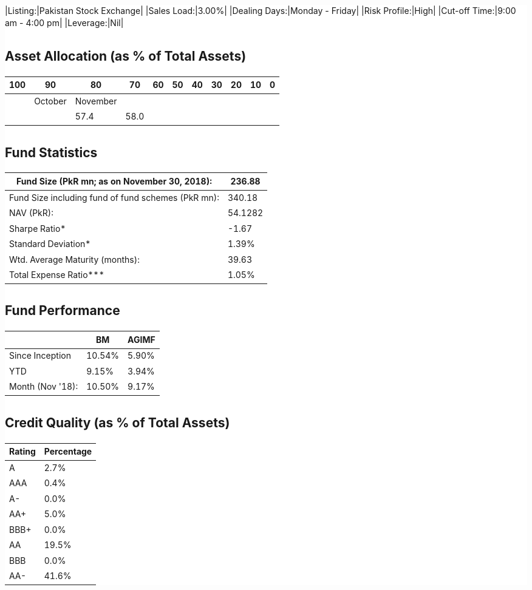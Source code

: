 |Listing:|Pakistan Stock Exchange|
|Sales Load:|3.00%|
|Dealing Days:|Monday - Friday|
|Risk Profile:|High|
|Cut-off Time:|9:00 am - 4:00 pm|
|Leverage:|Nil|

## Asset Allocation (as % of Total Assets)

|100|90|80|70|60|50|40|30|20|10|0|
|---|---|---|---|---|---|---|---|---|---|---|
| |October|November| | | | | | | | |
| | |57.4|58.0| | | | | | | |

## Fund Statistics

|Fund Size (PkR mn; as on November 30, 2018):|236.88|
|---|---|
|Fund Size including fund of fund schemes (PkR mn):|340.18|
|NAV (PkR):|54.1282|
|Sharpe Ratio*|-1.67|
|Standard Deviation*|1.39%|
|Wtd. Average Maturity (months):|39.63|
|Total Expense Ratio***|1.05%|

## Fund Performance

| |BM|AGIMF|
|---|---|---|
|Since Inception|10.54%|5.90%|
|YTD|9.15%|3.94%|
|Month (Nov '18):|10.50%|9.17%|

## Credit Quality (as % of Total Assets)

|Rating|Percentage|
|---|---|
|A|2.7%|
|AAA|0.4%|
|A-|0.0%|
|AA+|5.0%|
|BBB+|0.0%|
|AA|19.5%|
|BBB|0.0%|
|AA-|41.6%|